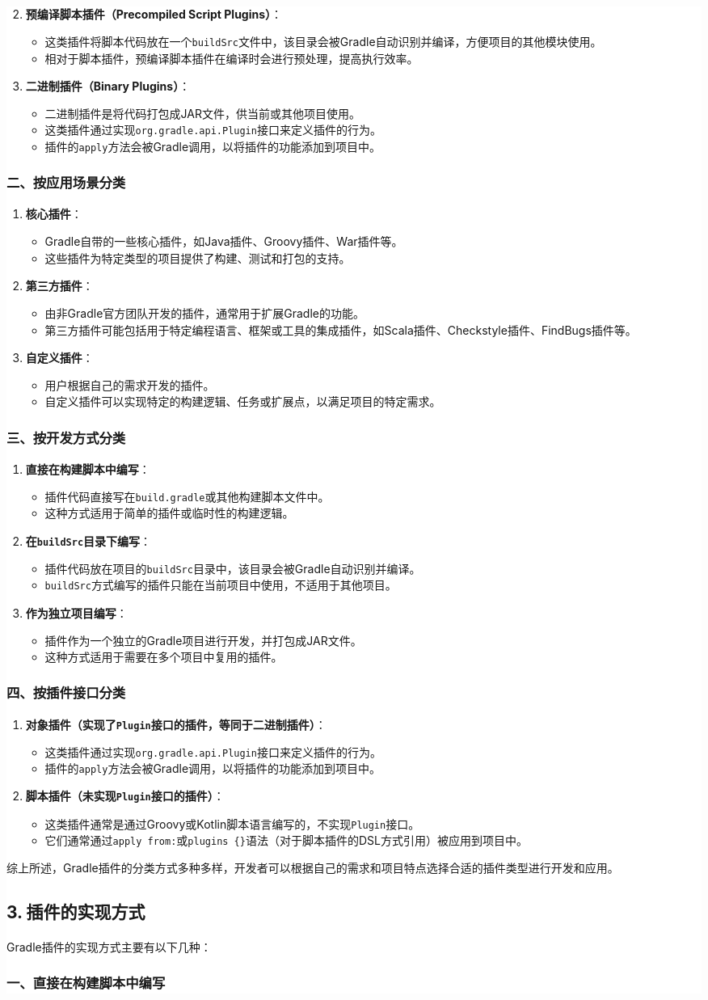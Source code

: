 2. **预编译脚本插件（Precompiled Script Plugins）**：
   - 这类插件将脚本代码放在一个`buildSrc`文件中，该目录会被Gradle自动识别并编译，方便项目的其他模块使用。
   - 相对于脚本插件，预编译脚本插件在编译时会进行预处理，提高执行效率。

3. **二进制插件（Binary Plugins）**：
   - 二进制插件是将代码打包成JAR文件，供当前或其他项目使用。
   - 这类插件通过实现`org.gradle.api.Plugin`接口来定义插件的行为。
   - 插件的`apply`方法会被Gradle调用，以将插件的功能添加到项目中。

### 二、按应用场景分类

1. **核心插件**：
   - Gradle自带的一些核心插件，如Java插件、Groovy插件、War插件等。
   - 这些插件为特定类型的项目提供了构建、测试和打包的支持。

2. **第三方插件**：
   - 由非Gradle官方团队开发的插件，通常用于扩展Gradle的功能。
   - 第三方插件可能包括用于特定编程语言、框架或工具的集成插件，如Scala插件、Checkstyle插件、FindBugs插件等。

3. **自定义插件**：
   - 用户根据自己的需求开发的插件。
   - 自定义插件可以实现特定的构建逻辑、任务或扩展点，以满足项目的特定需求。

### 三、按开发方式分类

1. **直接在构建脚本中编写**：
   - 插件代码直接写在`build.gradle`或其他构建脚本文件中。
   - 这种方式适用于简单的插件或临时性的构建逻辑。

2. **在`buildSrc`目录下编写**：
   - 插件代码放在项目的`buildSrc`目录中，该目录会被Gradle自动识别并编译。
   - `buildSrc`方式编写的插件只能在当前项目中使用，不适用于其他项目。

3. **作为独立项目编写**：
   - 插件作为一个独立的Gradle项目进行开发，并打包成JAR文件。
   - 这种方式适用于需要在多个项目中复用的插件。

### 四、按插件接口分类

1. **对象插件（实现了`Plugin`接口的插件，等同于二进制插件）**：
   - 这类插件通过实现`org.gradle.api.Plugin`接口来定义插件的行为。
   - 插件的`apply`方法会被Gradle调用，以将插件的功能添加到项目中。

2. **脚本插件（未实现`Plugin`接口的插件）**：
   - 这类插件通常是通过Groovy或Kotlin脚本语言编写的，不实现`Plugin`接口。
   - 它们通常通过`apply from:`或`plugins {}`语法（对于脚本插件的DSL方式引用）被应用到项目中。

综上所述，Gradle插件的分类方式多种多样，开发者可以根据自己的需求和项目特点选择合适的插件类型进行开发和应用。

## 3. 插件的实现方式

Gradle插件的实现方式主要有以下几种：

### 一、直接在构建脚本中编写
